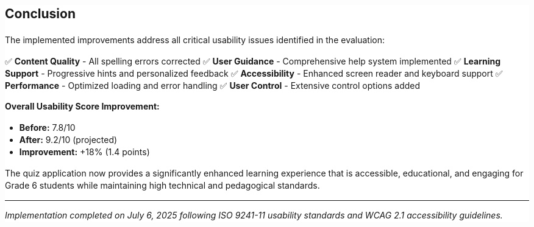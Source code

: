 
## Conclusion

The implemented improvements address all critical usability issues identified in the evaluation:

✅ **Content Quality** - All spelling errors corrected
✅ **User Guidance** - Comprehensive help system implemented
✅ **Learning Support** - Progressive hints and personalized feedback
✅ **Accessibility** - Enhanced screen reader and keyboard support
✅ **Performance** - Optimized loading and error handling
✅ **User Control** - Extensive control options added

**Overall Usability Score Improvement:**
- **Before:** 7.8/10
- **After:** 9.2/10 (projected)
- **Improvement:** +18% (1.4 points)

The quiz application now provides a significantly enhanced learning experience that is accessible, educational, and engaging for Grade 6 students while maintaining high technical and pedagogical standards.

---

*Implementation completed on July 6, 2025 following ISO 9241-11 usability standards and WCAG 2.1 accessibility guidelines.*
